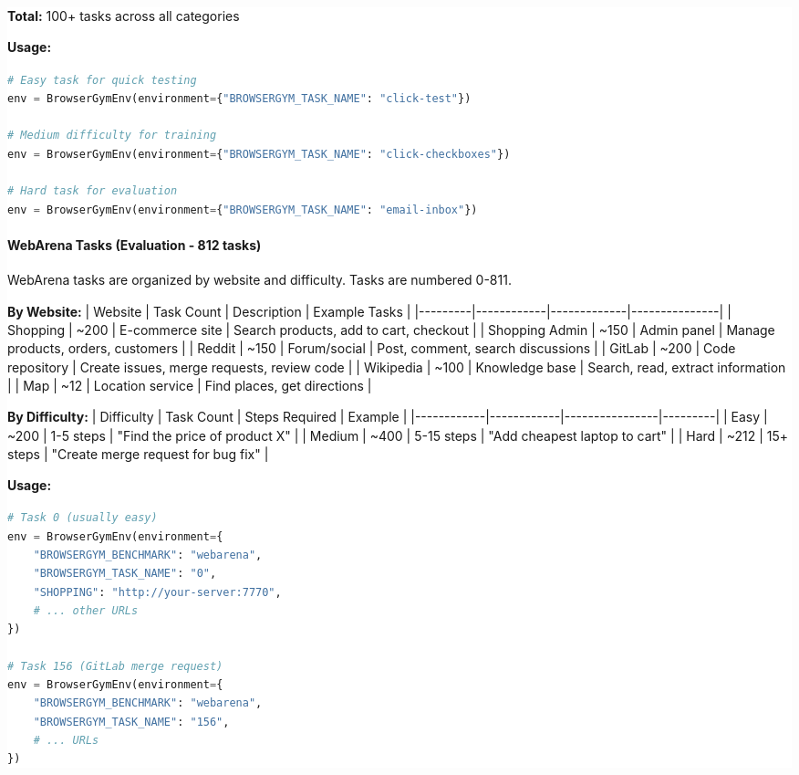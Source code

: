 **Total:** 100+ tasks across all categories

**Usage:**
```python
# Easy task for quick testing
env = BrowserGymEnv(environment={"BROWSERGYM_TASK_NAME": "click-test"})

# Medium difficulty for training
env = BrowserGymEnv(environment={"BROWSERGYM_TASK_NAME": "click-checkboxes"})

# Hard task for evaluation
env = BrowserGymEnv(environment={"BROWSERGYM_TASK_NAME": "email-inbox"})
```

#### WebArena Tasks (Evaluation - 812 tasks)

WebArena tasks are organized by website and difficulty. Tasks are numbered 0-811.

**By Website:**
| Website | Task Count | Description | Example Tasks |
|---------|------------|-------------|---------------|
| Shopping | ~200 | E-commerce site | Search products, add to cart, checkout |
| Shopping Admin | ~150 | Admin panel | Manage products, orders, customers |
| Reddit | ~150 | Forum/social | Post, comment, search discussions |
| GitLab | ~200 | Code repository | Create issues, merge requests, review code |
| Wikipedia | ~100 | Knowledge base | Search, read, extract information |
| Map | ~12 | Location service | Find places, get directions |

**By Difficulty:**
| Difficulty | Task Count | Steps Required | Example |
|------------|------------|----------------|---------|
| Easy | ~200 | 1-5 steps | "Find the price of product X" |
| Medium | ~400 | 5-15 steps | "Add cheapest laptop to cart" |
| Hard | ~212 | 15+ steps | "Create merge request for bug fix" |

**Usage:**
```python
# Task 0 (usually easy)
env = BrowserGymEnv(environment={
    "BROWSERGYM_BENCHMARK": "webarena",
    "BROWSERGYM_TASK_NAME": "0",
    "SHOPPING": "http://your-server:7770",
    # ... other URLs
})

# Task 156 (GitLab merge request)
env = BrowserGymEnv(environment={
    "BROWSERGYM_BENCHMARK": "webarena",
    "BROWSERGYM_TASK_NAME": "156",
    # ... URLs
})
```
